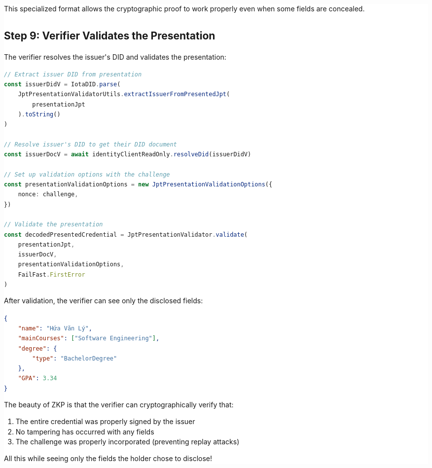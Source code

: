 This specialized format allows the cryptographic proof to work properly even when some fields are concealed.

## Step 9: Verifier Validates the Presentation

The verifier resolves the issuer's DID and validates the presentation:

```typescript
// Extract issuer DID from presentation
const issuerDidV = IotaDID.parse(
    JptPresentationValidatorUtils.extractIssuerFromPresentedJpt(
        presentationJpt
    ).toString()
)

// Resolve issuer's DID to get their DID document
const issuerDocV = await identityClientReadOnly.resolveDid(issuerDidV)

// Set up validation options with the challenge
const presentationValidationOptions = new JptPresentationValidationOptions({
    nonce: challenge,
})

// Validate the presentation
const decodedPresentedCredential = JptPresentationValidator.validate(
    presentationJpt,
    issuerDocV,
    presentationValidationOptions,
    FailFast.FirstError
)
```

After validation, the verifier can see only the disclosed fields:

```json
{    
    "name": "Hứa Văn Lý",
    "mainCourses": ["Software Engineering"],
    "degree": {
        "type": "BachelorDegree"
    },
    "GPA": 3.34
}
```

The beauty of ZKP is that the verifier can cryptographically verify that:

1. The entire credential was properly signed by the issuer
2. No tampering has occurred with any fields
3. The challenge was properly incorporated (preventing replay attacks)

All this while seeing only the fields the holder chose to disclose!
